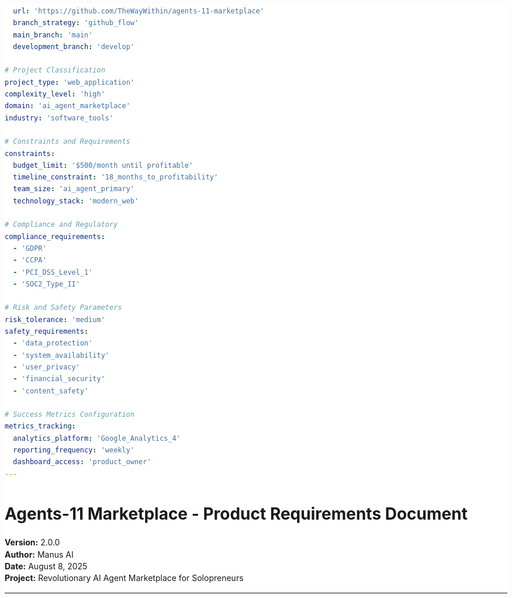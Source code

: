 ```yaml
  url: 'https://github.com/TheWayWithin/agents-11-marketplace'
  branch_strategy: 'github_flow'
  main_branch: 'main'
  development_branch: 'develop'

# Project Classification
project_type: 'web_application'
complexity_level: 'high'
domain: 'ai_agent_marketplace'
industry: 'software_tools'

# Constraints and Requirements
constraints:
  budget_limit: '$500/month until profitable'
  timeline_constraint: '18_months_to_profitability'
  team_size: 'ai_agent_primary'
  technology_stack: 'modern_web'

# Compliance and Regulatory
compliance_requirements:
  - 'GDPR'
  - 'CCPA'
  - 'PCI_DSS_Level_1'
  - 'SOC2_Type_II'

# Risk and Safety Parameters
risk_tolerance: 'medium'
safety_requirements:
  - 'data_protection'
  - 'system_availability'
  - 'user_privacy'
  - 'financial_security'
  - 'content_safety'

# Success Metrics Configuration
metrics_tracking:
  analytics_platform: 'Google_Analytics_4'
  reporting_frequency: 'weekly'
  dashboard_access: 'product_owner'
---
```


# Agents-11 Marketplace - Product Requirements Document

**Version:** 2.0.0  
**Author:** Manus AI  
**Date:** August 8, 2025  
**Project:** Revolutionary AI Agent Marketplace for Solopreneurs

---
